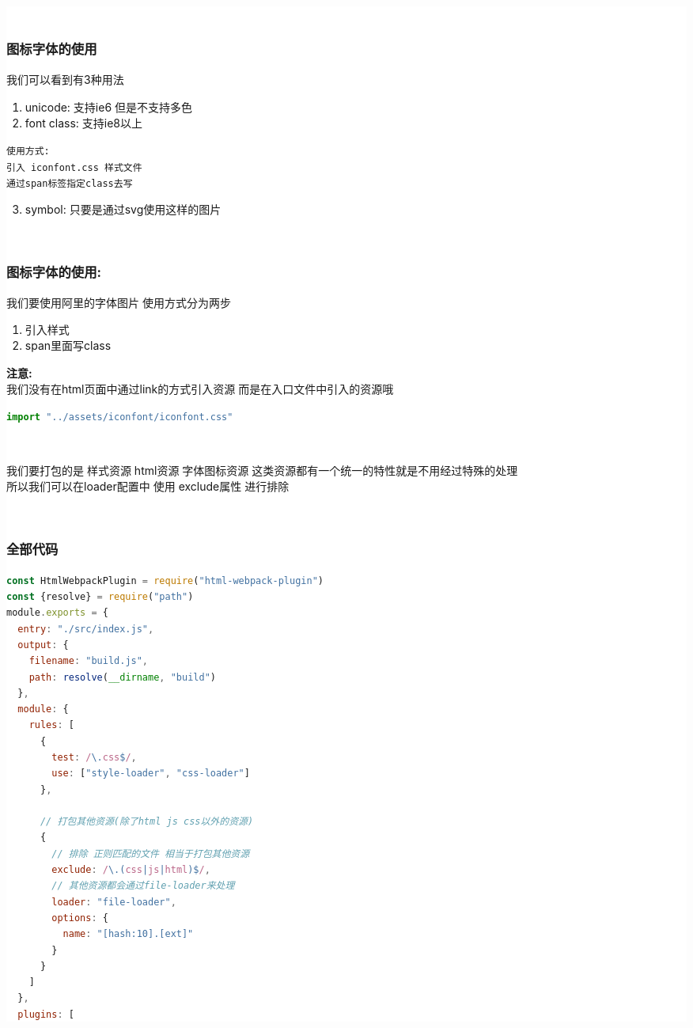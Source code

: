 <br>

### 图标字体的使用
我们可以看到有3种用法

1. unicode: 支持ie6 但是不支持多色
2. font class: 支持ie8以上
```
使用方式: 
引入 iconfont.css 样式文件  
通过span标签指定class去写
```

3. symbol: 只要是通过svg使用这样的图片

<br>

### 图标字体的使用:
我们要使用阿里的字体图片 使用方式分为两步
1. 引入样式
2. span里面写class


**注意:**  
我们没有在html页面中通过link的方式引入资源 而是在入口文件中引入的资源哦

```js
import "../assets/iconfont/iconfont.css"
```

<br>

我们要打包的是 样式资源 html资源 字体图标资源 这类资源都有一个统一的特性就是不用经过特殊的处理  
所以我们可以在loader配置中 使用 exclude属性 进行排除


<br>

### 全部代码
```js
const HtmlWebpackPlugin = require("html-webpack-plugin")
const {resolve} = require("path")
module.exports = {
  entry: "./src/index.js",
  output: {
    filename: "build.js",
    path: resolve(__dirname, "build")
  },
  module: {
    rules: [
      {
        test: /\.css$/,
        use: ["style-loader", "css-loader"]
      },

      // 打包其他资源(除了html js css以外的资源)
      {
        // 排除 正则匹配的文件 相当于打包其他资源
        exclude: /\.(css|js|html)$/,
        // 其他资源都会通过file-loader来处理
        loader: "file-loader",
        options: {
          name: "[hash:10].[ext]"
        }
      }
    ]
  },
  plugins: [
```